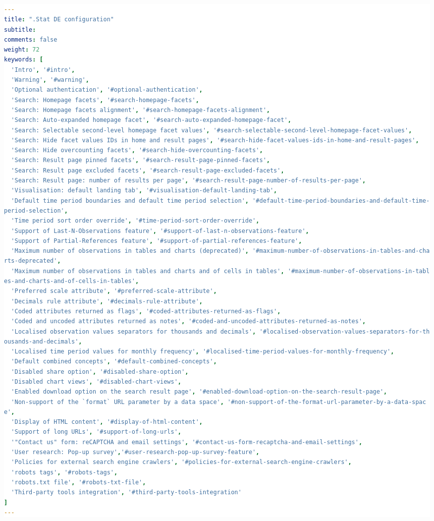 ```yaml
---
title: ".Stat DE configuration"
subtitle: 
comments: false
weight: 72
keywords: [
  'Intro', '#intro',
  'Warning', '#warning',
  'Optional authentication', '#optional-authentication',
  'Search: Homepage facets', '#search-homepage-facets',
  'Search: Homepage facets alignment', '#search-homepage-facets-alignment',
  'Search: Auto-expanded homepage facet', '#search-auto-expanded-homepage-facet',
  'Search: Selectable second-level homepage facet values', '#search-selectable-second-level-homepage-facet-values',
  'Search: Hide facet values IDs in home and result pages', '#search-hide-facet-values-ids-in-home-and-result-pages',  
  'Search: Hide overcounting facets', '#search-hide-overcounting-facets',
  'Search: Result page pinned facets', '#search-result-page-pinned-facets',
  'Search: Result page excluded facets', '#search-result-page-excluded-facets',
  'Search: Result page: number of results per page', '#search-result-page-number-of-results-per-page',
  'Visualisation: default landing tab', '#visualisation-default-landing-tab',
  'Default time period boundaries and default time period selection', '#default-time-period-boundaries-and-default-time-period-selection',
  'Time period sort order override', '#time-period-sort-order-override',
  'Support of Last-N-Observations feature', '#support-of-last-n-observations-feature',
  'Support of Partial-References feature', '#support-of-partial-references-feature',
  'Maximum number of observations in tables and charts (deprecated)', '#maximum-number-of-observations-in-tables-and-charts-deprecated',
  'Maximum number of observations in tables and charts and of cells in tables', '#maximum-number-of-observations-in-tables-and-charts-and-of-cells-in-tables',
  'Preferred scale attribute', '#preferred-scale-attribute',
  'Decimals rule attribute', '#decimals-rule-attribute',
  'Coded attributes returned as flags', '#coded-attributes-returned-as-flags',
  'Coded and uncoded attributes returned as notes', '#coded-and-uncoded-attributes-returned-as-notes',
  'Localised observation values separators for thousands and decimals', '#localised-observation-values-separators-for-thousands-and-decimals',
  'Localised time period values for monthly frequency', '#localised-time-period-values-for-monthly-frequency',
  'Default combined concepts', '#default-combined-concepts',
  'Disabled share option', '#disabled-share-option',
  'Disabled chart views', '#disabled-chart-views',
  'Enabled download option on the search result page', '#enabled-download-option-on-the-search-result-page',
  'Non-support of the `format` URL parameter by a data space', '#non-support-of-the-format-url-parameter-by-a-data-space',
  'Display of HTML content', '#display-of-html-content',
  'Support of long URLs', '#support-of-long-urls',
  '"Contact us" form: reCAPTCHA and email settings', '#contact-us-form-recaptcha-and-email-settings',
  'User research: Pop-up survey','#user-research-pop-up-survey-feature',
  'Policies for external search engine crawlers', '#policies-for-external-search-engine-crawlers',
  'robots tags', '#robots-tags',
  'robots.txt file', '#robots-txt-file',
  'Third-party tools integration', '#third-party-tools-integration'
]
---
```
